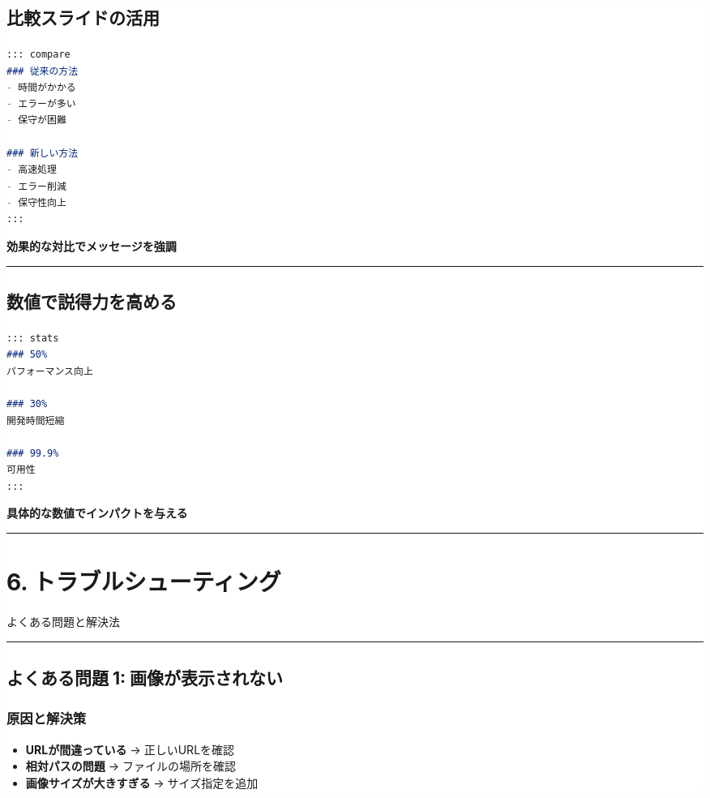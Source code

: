 ## 比較スライドの活用

```markdown
::: compare
### 従来の方法
- 時間がかかる
- エラーが多い
- 保守が困難

### 新しい方法
- 高速処理
- エラー削減
- 保守性向上
:::
```

**効果的な対比でメッセージを強調**

---

## 数値で説得力を高める

```markdown
::: stats
### 50%
パフォーマンス向上

### 30%
開発時間短縮

### 99.9%
可用性
:::
```

**具体的な数値でインパクトを与える**

---

# 6. トラブルシューティング

よくある問題と解決法

---

## よくある問題 1: 画像が表示されない

### 原因と解決策
- **URLが間違っている** → 正しいURLを確認
- **相対パスの問題** → ファイルの場所を確認
- **画像サイズが大きすぎる** → サイズ指定を追加

